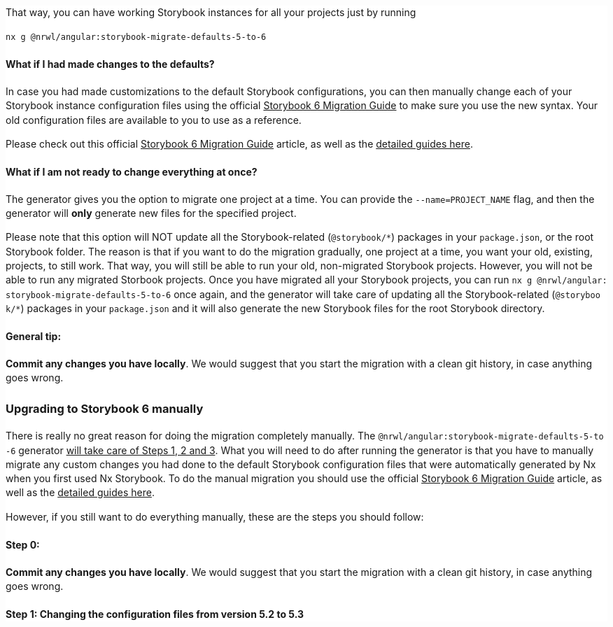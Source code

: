 That way, you can have working Storybook instances for all your projects just by running

```bash
nx g @nrwl/angular:storybook-migrate-defaults-5-to-6
```

#### What if I had made changes to the defaults?

In case you had made customizations to the default Storybook configurations, you can then manually change each of your Storybook instance configuration files using the official [Storybook 6 Migration Guide](https://medium.com/storybookjs/storybook-6-migration-guide-200346241bb5) to make sure you use the new syntax. Your old configuration files are available to you to use as a reference.

Please check out this official [Storybook 6 Migration Guide](https://medium.com/storybookjs/storybook-6-migration-guide-200346241bb5) article, as well as the [detailed guides here](https://github.com/storybookjs/storybook/blob/next/MIGRATION.md#from-version-53x-to-60x).

#### What if I am not ready to change everything at once?

The generator gives you the option to migrate one project at a time. You can provide the `--name=PROJECT_NAME` flag, and then the generator will **only** generate new files for the specified project.

Please note that this option will NOT update all the Storybook-related (`@storybook/*`) packages in your `package.json`, or the root Storybook folder. The reason is that if you want to do the migration gradually, one project at a time, you want your old, existing, projects, to still work. That way, you will still be able to run your old, non-migrated Storybook projects. However, you will not be able to run any migrated Storbook projects. Once you have migrated all your Storybook projects, you can run `nx g @nrwl/angular:storybook-migrate-defaults-5-to-6` once again, and the generator will take care of updating all the Storybook-related (`@storybook/*`) packages in your `package.json` and it will also generate the new Storybook files for the root Storybook directory.

#### General tip:

**Commit any changes you have locally**. We would suggest that you start the migration with a clean git history, in case anything goes wrong.

### Upgrading to Storybook 6 manually

There is really no great reason for doing the migration completely manually. The `@nrwl/angular:storybook-migrate-defaults-5-to-6` generator [will take care of Steps 1, 2 and 3](#upgrading-to-storybook-6-using-the-nx-migration-generator). What you will need to do after running the generator is that you have to manually migrate any custom changes you had done to the default Storybook configuration files that were automatically generated by Nx when you first used Nx Storybook. To do the manual migration you should use the official [Storybook 6 Migration Guide](https://medium.com/storybookjs/storybook-6-migration-guide-200346241bb5) article, as well as the [detailed guides here](https://github.com/storybookjs/storybook/blob/next/MIGRATION.md#from-version-53x-to-60x).

However, if you still want to do everything manually, these are the steps you should follow:

#### Step 0:

**Commit any changes you have locally**. We would suggest that you start the migration with a clean git history, in case anything goes wrong.

#### Step 1: Changing the configuration files from version 5.2 to 5.3
